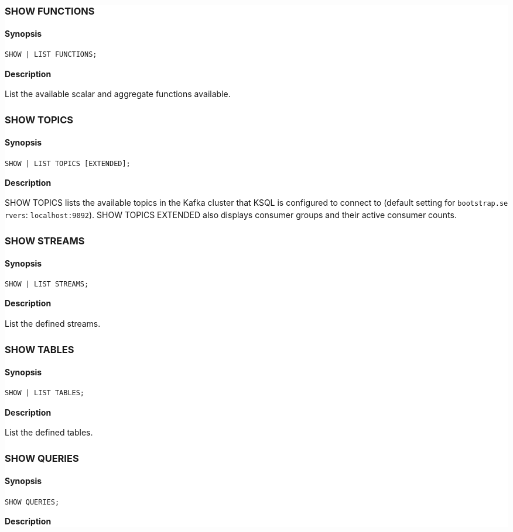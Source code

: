 ### SHOW FUNCTIONS

**Synopsis**

``` {.sourceCode .sql}
SHOW | LIST FUNCTIONS;
```

**Description**

List the available scalar and aggregate functions available.

### SHOW TOPICS

**Synopsis**

``` {.sourceCode .sql}
SHOW | LIST TOPICS [EXTENDED];
```

**Description**

SHOW TOPICS lists the available topics in the Kafka cluster that KSQL is
configured to connect to (default setting for `bootstrap.servers`:
`localhost:9092`). SHOW TOPICS EXTENDED also displays consumer groups
and their active consumer counts.

### SHOW STREAMS

**Synopsis**

``` {.sourceCode .sql}
SHOW | LIST STREAMS;
```

**Description**

List the defined streams.

### SHOW TABLES

**Synopsis**

``` {.sourceCode .sql}
SHOW | LIST TABLES;
```

**Description**

List the defined tables.

### SHOW QUERIES

**Synopsis**

``` {.sourceCode .sql}
SHOW QUERIES;
```

**Description**
